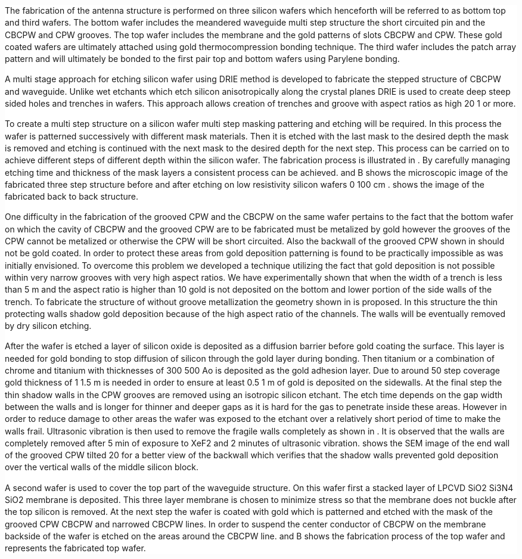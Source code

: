 The fabrication of the antenna structure is performed on three silicon wafers which henceforth will be referred to as bottom top and third wafers. The bottom wafer includes the meandered waveguide multi step structure the short circuited pin and the CBCPW and CPW grooves. The top wafer includes the membrane and the gold patterns of slots CBCPW and CPW. These gold coated wafers are ultimately attached using gold thermocompression bonding technique. The third wafer includes the patch array pattern and will ultimately be bonded to the first pair top and bottom wafers using Parylene bonding.

A multi stage approach for etching silicon wafer using DRIE method is developed to fabricate the stepped structure of CBCPW and waveguide. Unlike wet etchants which etch silicon anisotropically along the crystal planes DRIE is used to create deep steep sided holes and trenches in wafers. This approach allows creation of trenches and groove with aspect ratios as high 20 1 or more.

To create a multi step structure on a silicon wafer multi step masking pattering and etching will be required. In this process the wafer is patterned successively with different mask materials. Then it is etched with the last mask to the desired depth the mask is removed and etching is continued with the next mask to the desired depth for the next step. This process can be carried on to achieve different steps of different depth within the silicon wafer. The fabrication process is illustrated in . By carefully managing etching time and thickness of the mask layers a consistent process can be achieved. and B shows the microscopic image of the fabricated three step structure before and after etching on low resistivity silicon wafers 0 100 cm . shows the image of the fabricated back to back structure.

One difficulty in the fabrication of the grooved CPW and the CBCPW on the same wafer pertains to the fact that the bottom wafer on which the cavity of CBCPW and the grooved CPW are to be fabricated must be metalized by gold however the grooves of the CPW cannot be metalized or otherwise the CPW will be short circuited. Also the backwall of the grooved CPW shown in should not be gold coated. In order to protect these areas from gold deposition patterning is found to be practically impossible as was initially envisioned. To overcome this problem we developed a technique utilizing the fact that gold deposition is not possible within very narrow grooves with very high aspect ratios. We have experimentally shown that when the width of a trench is less than 5 m and the aspect ratio is higher than 10 gold is not deposited on the bottom and lower portion of the side walls of the trench. To fabricate the structure of without groove metallization the geometry shown in is proposed. In this structure the thin protecting walls shadow gold deposition because of the high aspect ratio of the channels. The walls will be eventually removed by dry silicon etching.

After the wafer is etched a layer of silicon oxide is deposited as a diffusion barrier before gold coating the surface. This layer is needed for gold bonding to stop diffusion of silicon through the gold layer during bonding. Then titanium or a combination of chrome and titanium with thicknesses of 300 500 Ao is deposited as the gold adhesion layer. Due to around 50 step coverage gold thickness of 1 1.5 m is needed in order to ensure at least 0.5 1 m of gold is deposited on the sidewalls. At the final step the thin shadow walls in the CPW grooves are removed using an isotropic silicon etchant. The etch time depends on the gap width between the walls and is longer for thinner and deeper gaps as it is hard for the gas to penetrate inside these areas. However in order to reduce damage to other areas the wafer was exposed to the etchant over a relatively short period of time to make the walls frail. Ultrasonic vibration is then used to remove the fragile walls completely as shown in . It is observed that the walls are completely removed after 5 min of exposure to XeF2 and 2 minutes of ultrasonic vibration. shows the SEM image of the end wall of the grooved CPW tilted 20 for a better view of the backwall which verifies that the shadow walls prevented gold deposition over the vertical walls of the middle silicon block.

A second wafer is used to cover the top part of the waveguide structure. On this wafer first a stacked layer of LPCVD SiO2 Si3N4 SiO2 membrane is deposited. This three layer membrane is chosen to minimize stress so that the membrane does not buckle after the top silicon is removed. At the next step the wafer is coated with gold which is patterned and etched with the mask of the grooved CPW CBCPW and narrowed CBCPW lines. In order to suspend the center conductor of CBCPW on the membrane backside of the wafer is etched on the areas around the CBCPW line. and B shows the fabrication process of the top wafer and represents the fabricated top wafer.
